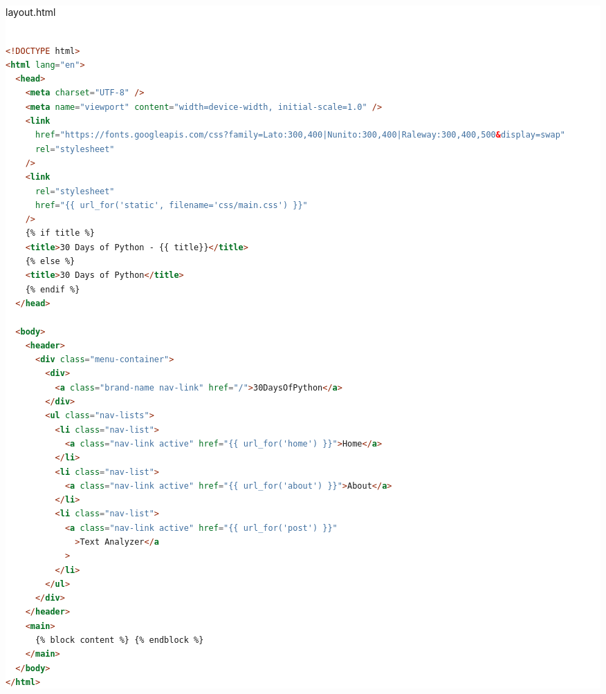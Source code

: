 layout.html

```html

<!DOCTYPE html>
<html lang="en">
  <head>
    <meta charset="UTF-8" />
    <meta name="viewport" content="width=device-width, initial-scale=1.0" />
    <link
      href="https://fonts.googleapis.com/css?family=Lato:300,400|Nunito:300,400|Raleway:300,400,500&display=swap"
      rel="stylesheet"
    />
    <link
      rel="stylesheet"
      href="{{ url_for('static', filename='css/main.css') }}"
    />
    {% if title %}
    <title>30 Days of Python - {{ title}}</title>
    {% else %}
    <title>30 Days of Python</title>
    {% endif %}
  </head>

  <body>
    <header>
      <div class="menu-container">
        <div>
          <a class="brand-name nav-link" href="/">30DaysOfPython</a>
        </div>
        <ul class="nav-lists">
          <li class="nav-list">
            <a class="nav-link active" href="{{ url_for('home') }}">Home</a>
          </li>
          <li class="nav-list">
            <a class="nav-link active" href="{{ url_for('about') }}">About</a>
          </li>
          <li class="nav-list">
            <a class="nav-link active" href="{{ url_for('post') }}"
              >Text Analyzer</a
            >
          </li>
        </ul>
      </div>
    </header>
    <main>
      {% block content %} {% endblock %}
    </main>
  </body>
</html>

```
